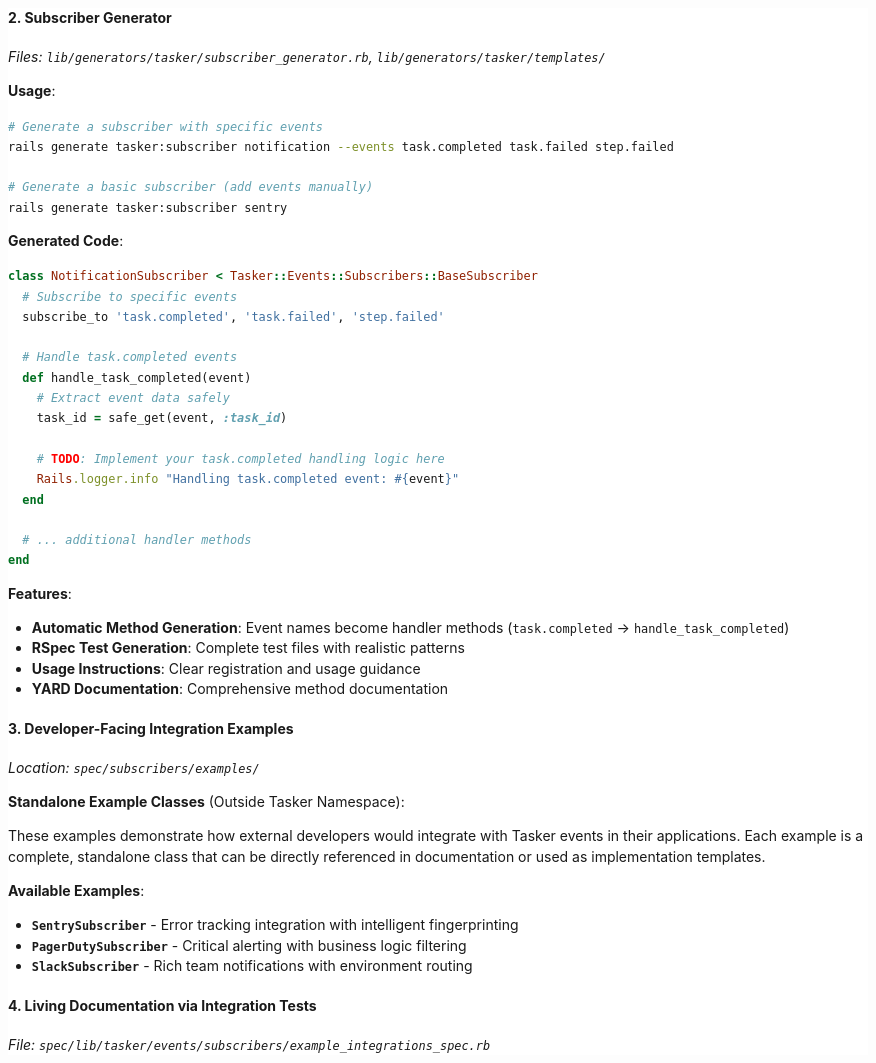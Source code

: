 #### **2. Subscriber Generator**
*Files: `lib/generators/tasker/subscriber_generator.rb`, `lib/generators/tasker/templates/`*

**Usage**:
```bash
# Generate a subscriber with specific events
rails generate tasker:subscriber notification --events task.completed task.failed step.failed

# Generate a basic subscriber (add events manually)
rails generate tasker:subscriber sentry
```

**Generated Code**:
```ruby
class NotificationSubscriber < Tasker::Events::Subscribers::BaseSubscriber
  # Subscribe to specific events
  subscribe_to 'task.completed', 'task.failed', 'step.failed'

  # Handle task.completed events
  def handle_task_completed(event)
    # Extract event data safely
    task_id = safe_get(event, :task_id)

    # TODO: Implement your task.completed handling logic here
    Rails.logger.info "Handling task.completed event: #{event}"
  end

  # ... additional handler methods
end
```

**Features**:
- **Automatic Method Generation**: Event names become handler methods (`task.completed` → `handle_task_completed`)
- **RSpec Test Generation**: Complete test files with realistic patterns
- **Usage Instructions**: Clear registration and usage guidance
- **YARD Documentation**: Comprehensive method documentation

#### **3. Developer-Facing Integration Examples**
*Location: `spec/subscribers/examples/`*

**Standalone Example Classes** (Outside Tasker Namespace):

These examples demonstrate how external developers would integrate with Tasker events in their applications. Each example is a complete, standalone class that can be directly referenced in documentation or used as implementation templates.

**Available Examples**:
- **`SentrySubscriber`** - Error tracking integration with intelligent fingerprinting
- **`PagerDutySubscriber`** - Critical alerting with business logic filtering
- **`SlackSubscriber`** - Rich team notifications with environment routing

#### **4. Living Documentation via Integration Tests**
*File: `spec/lib/tasker/events/subscribers/example_integrations_spec.rb`*
